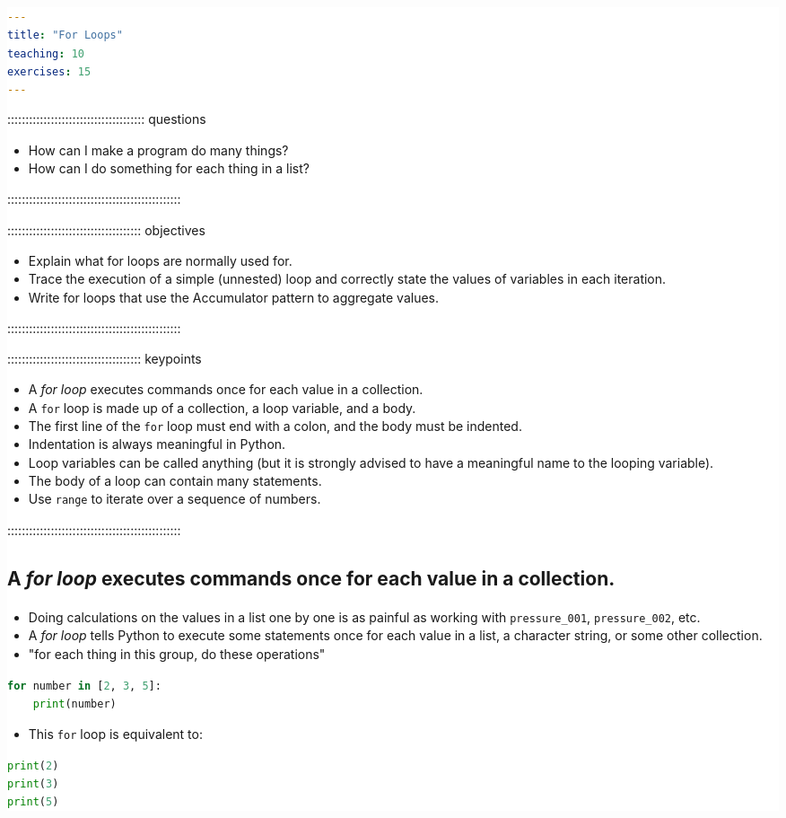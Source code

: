 ```yaml
---
title: "For Loops"
teaching: 10
exercises: 15
---
```


:::::::::::::::::::::::::::::::::::::: questions 

- How can I make a program do many things?
- How can I do something for each thing in a list?

::::::::::::::::::::::::::::::::::::::::::::::::

::::::::::::::::::::::::::::::::::::: objectives

- Explain what for loops are normally used for.
- Trace the execution of a simple (unnested) loop and correctly state the values of variables in each iteration.
- Write for loops that use the Accumulator pattern to aggregate values.

::::::::::::::::::::::::::::::::::::::::::::::::

::::::::::::::::::::::::::::::::::::: keypoints

- A *for loop* executes commands once for each value in a collection.
- A `for` loop is made up of a collection, a loop variable, and a body.
- The first line of the `for` loop must end with a colon, and the body must be indented.
- Indentation is always meaningful in Python.
- Loop variables can be called anything (but it is strongly advised to have a meaningful name to the looping variable).
- The body of a loop can contain many statements.
- Use `range` to iterate over a sequence of numbers.

::::::::::::::::::::::::::::::::::::::::::::::::


## A *for loop* executes commands once for each value in a collection.

*   Doing calculations on the values in a list one by one
    is as painful as working with `pressure_001`, `pressure_002`, etc.
*   A *for loop* tells Python to execute some statements once for each value in a list,
    a character string,
    or some other collection.
*   "for each thing in this group, do these operations"

```python
for number in [2, 3, 5]:
    print(number)
```


*   This `for` loop is equivalent to:

```python
print(2)
print(3)
print(5)
```
